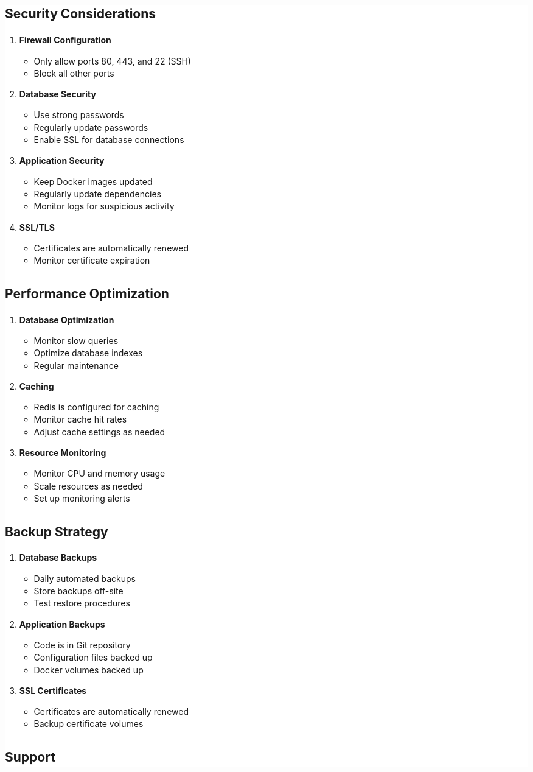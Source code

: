 ## Security Considerations

1. **Firewall Configuration**
   - Only allow ports 80, 443, and 22 (SSH)
   - Block all other ports

2. **Database Security**
   - Use strong passwords
   - Regularly update passwords
   - Enable SSL for database connections

3. **Application Security**
   - Keep Docker images updated
   - Regularly update dependencies
   - Monitor logs for suspicious activity

4. **SSL/TLS**
   - Certificates are automatically renewed
   - Monitor certificate expiration

## Performance Optimization

1. **Database Optimization**
   - Monitor slow queries
   - Optimize database indexes
   - Regular maintenance

2. **Caching**
   - Redis is configured for caching
   - Monitor cache hit rates
   - Adjust cache settings as needed

3. **Resource Monitoring**
   - Monitor CPU and memory usage
   - Scale resources as needed
   - Set up monitoring alerts

## Backup Strategy

1. **Database Backups**
   - Daily automated backups
   - Store backups off-site
   - Test restore procedures

2. **Application Backups**
   - Code is in Git repository
   - Configuration files backed up
   - Docker volumes backed up

3. **SSL Certificates**
   - Certificates are automatically renewed
   - Backup certificate volumes

## Support
